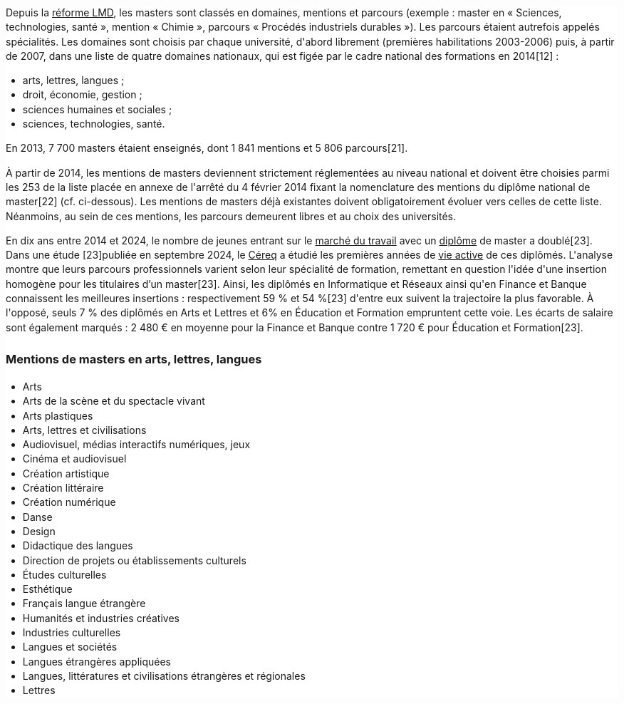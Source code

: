 Depuis la [réforme LMD](/wiki/R%C3%A9forme_Licence-Master-Doctorat "Réforme
Licence-Master-Doctorat"), les masters sont classés en domaines, mentions et
parcours (exemple : master en « Sciences, technologies, santé », mention «
Chimie », parcours « Procédés industriels durables »). Les parcours étaient
autrefois appelés spécialités. Les domaines sont choisis par chaque
université, d'abord librement (premières habilitations 2003-2006) puis, à
partir de 2007, dans une liste de quatre domaines nationaux, qui est figée par
le cadre national des formations en 2014[12] :

  * arts, lettres, langues ;
  * droit, économie, gestion ;
  * sciences humaines et sociales ;
  * sciences, technologies, santé.

En 2013, 7 700 masters étaient enseignés, dont 1 841 mentions et 5 806
parcours[21].

À partir de 2014, les mentions de masters deviennent strictement réglementées
au niveau national et doivent être choisies parmi les 253 de la liste placée
en annexe de l'arrêté du 4 février 2014 fixant la nomenclature des mentions du
diplôme national de master[22] (cf. ci-dessous). Les mentions de masters déjà
existantes doivent obligatoirement évoluer vers celles de cette liste.
Néanmoins, au sein de ces mentions, les parcours demeurent libres et au choix
des universités.

En dix ans entre 2014 et 2024, le nombre de jeunes entrant sur le [marché du
travail](/wiki/March%C3%A9_du_travail_en_France "Marché du travail en France")
avec un [diplôme](/wiki/Dipl%C3%B4me "Diplôme") de master a doublé[23]. Dans
une étude [23]publiée en septembre 2024, le
[Céreq](/wiki/Centre_d%27%C3%A9tudes_et_de_recherches_sur_les_qualifications
"Centre d'études et de recherches sur les qualifications") a étudié les
premières années de [vie active](/wiki/Population_active "Population active")
de ces diplômés. L'analyse montre que leurs parcours professionnels varient
selon leur spécialité de formation, remettant en question l'idée d'une
insertion homogène pour les titulaires d’un master[23]. Ainsi, les diplômés en
Informatique et Réseaux ainsi qu'en Finance et Banque connaissent les
meilleures insertions : respectivement 59 % et 54 %[23] d'entre eux suivent la
trajectoire la plus favorable. À l'opposé, seuls 7 % des diplômés en Arts et
Lettres et 6% en Éducation et Formation empruntent cette voie. Les écarts de
salaire sont également marqués : 2 480 € en moyenne pour la Finance et Banque
contre 1 720 € pour Éducation et Formation[23].

### Mentions de masters en arts, lettres, langues

  * Arts
  * Arts de la scène et du spectacle vivant
  * Arts plastiques
  * Arts, lettres et civilisations
  * Audiovisuel, médias interactifs numériques, jeux
  * Cinéma et audiovisuel
  * Création artistique
  * Création littéraire
  * Création numérique
  * Danse
  * Design
  * Didactique des langues
  * Direction de projets ou établissements culturels
  * Études culturelles
  * Esthétique
  * Français langue étrangère
  * Humanités et industries créatives
  * Industries culturelles
  * Langues et sociétés
  * Langues étrangères appliquées
  * Langues, littératures et civilisations étrangères et régionales
  * Lettres